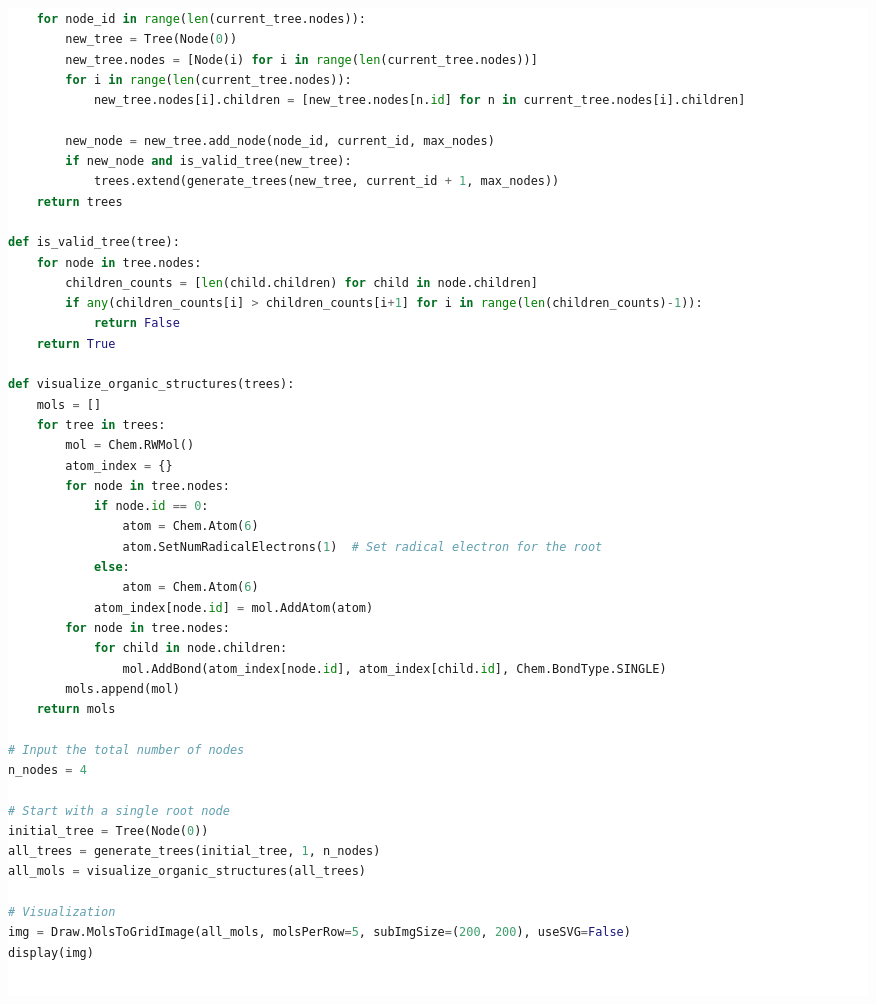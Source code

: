 ```python
    for node_id in range(len(current_tree.nodes)):
        new_tree = Tree(Node(0))
        new_tree.nodes = [Node(i) for i in range(len(current_tree.nodes))]
        for i in range(len(current_tree.nodes)):
            new_tree.nodes[i].children = [new_tree.nodes[n.id] for n in current_tree.nodes[i].children]

        new_node = new_tree.add_node(node_id, current_id, max_nodes)
        if new_node and is_valid_tree(new_tree):
            trees.extend(generate_trees(new_tree, current_id + 1, max_nodes))
    return trees

def is_valid_tree(tree):
    for node in tree.nodes:
        children_counts = [len(child.children) for child in node.children]
        if any(children_counts[i] > children_counts[i+1] for i in range(len(children_counts)-1)):
            return False
    return True

def visualize_organic_structures(trees):
    mols = []
    for tree in trees:
        mol = Chem.RWMol()
        atom_index = {}
        for node in tree.nodes:
            if node.id == 0:
                atom = Chem.Atom(6)
                atom.SetNumRadicalElectrons(1)  # Set radical electron for the root
            else:
                atom = Chem.Atom(6)
            atom_index[node.id] = mol.AddAtom(atom)
        for node in tree.nodes:
            for child in node.children:
                mol.AddBond(atom_index[node.id], atom_index[child.id], Chem.BondType.SINGLE)
        mols.append(mol)
    return mols

# Input the total number of nodes
n_nodes = 4

# Start with a single root node
initial_tree = Tree(Node(0))
all_trees = generate_trees(initial_tree, 1, n_nodes)
all_mols = visualize_organic_structures(all_trees)

# Visualization
img = Draw.MolsToGridImage(all_mols, molsPerRow=5, subImgSize=(200, 200), useSVG=False)
display(img)
```

<br>
